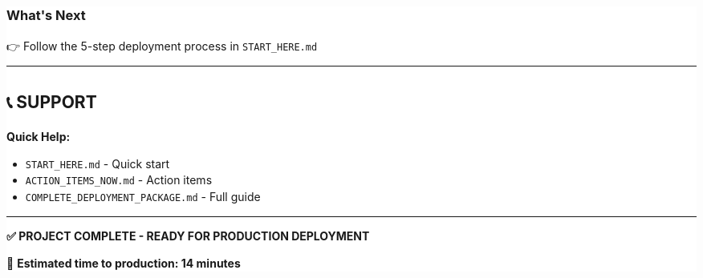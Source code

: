 ### What's Next
👉 Follow the 5-step deployment process in `START_HERE.md`

---

## 📞 SUPPORT

**Quick Help:**
- `START_HERE.md` - Quick start
- `ACTION_ITEMS_NOW.md` - Action items
- `COMPLETE_DEPLOYMENT_PACKAGE.md` - Full guide

---

**✅ PROJECT COMPLETE - READY FOR PRODUCTION DEPLOYMENT**

🚀 **Estimated time to production: 14 minutes**

